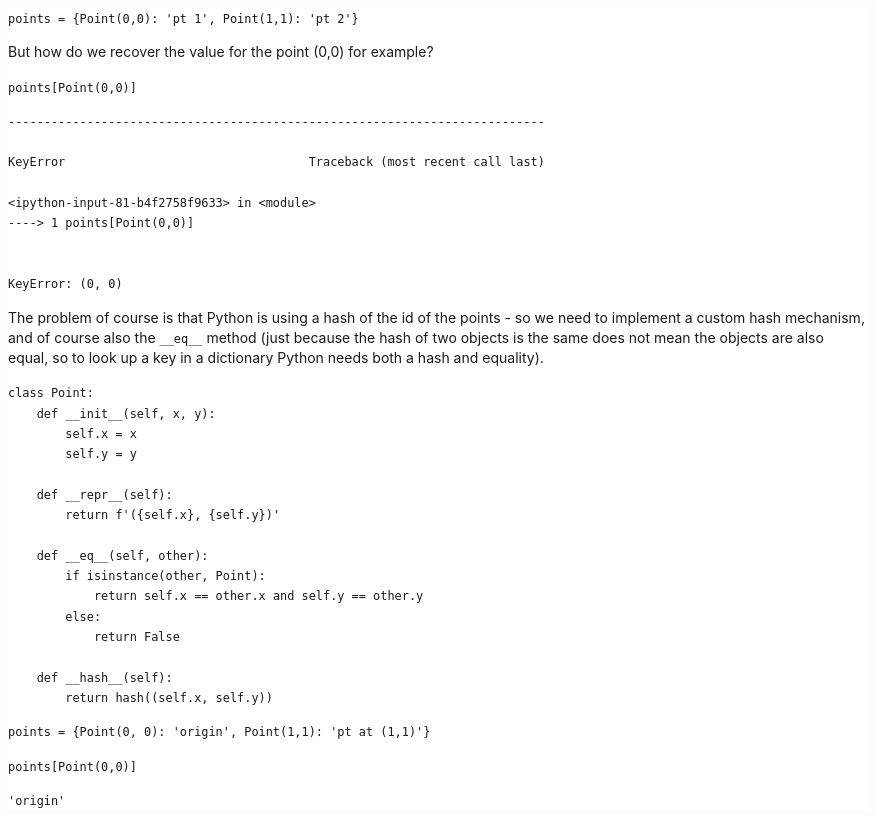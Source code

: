 
```
points = {Point(0,0): 'pt 1', Point(1,1): 'pt 2'}
```

But how do we recover the value for the point (0,0) for example?


```
points[Point(0,0)]
```


    ---------------------------------------------------------------------------

    KeyError                                  Traceback (most recent call last)

    <ipython-input-81-b4f2758f9633> in <module>
    ----> 1 points[Point(0,0)]
    

    KeyError: (0, 0)


The problem of course is that Python is using a hash of the id of the points - so we need to implement a custom hash mechanism, and of course also the `__eq__` method (just because the hash of two objects is the same does not mean the objects are also equal, so to look up a key in a dictionary Python needs both a hash and equality).


```
class Point:
    def __init__(self, x, y):
        self.x = x
        self.y = y
        
    def __repr__(self):
        return f'({self.x}, {self.y})'
    
    def __eq__(self, other):
        if isinstance(other, Point):
            return self.x == other.x and self.y == other.y
        else:
            return False
        
    def __hash__(self):
        return hash((self.x, self.y))
```


```
points = {Point(0, 0): 'origin', Point(1,1): 'pt at (1,1)'}
```


```
points[Point(0,0)]
```




    'origin'
